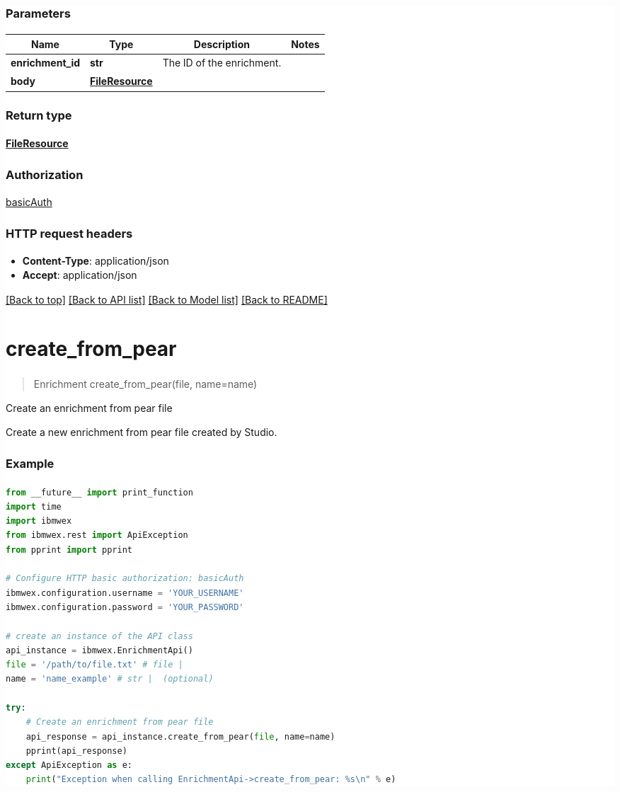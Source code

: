 ### Parameters

Name | Type | Description  | Notes
------------- | ------------- | ------------- | -------------
 **enrichment_id** | **str**| The ID of the enrichment. | 
 **body** | [**FileResource**](FileResource.md)|  | 

### Return type

[**FileResource**](FileResource.md)

### Authorization

[basicAuth](../README.md#basicAuth)

### HTTP request headers

 - **Content-Type**: application/json
 - **Accept**: application/json

[[Back to top]](#) [[Back to API list]](../README.md#documentation-for-api-endpoints) [[Back to Model list]](../README.md#documentation-for-models) [[Back to README]](../README.md)

# **create_from_pear**
> Enrichment create_from_pear(file, name=name)

Create an enrichment from pear file

Create a new enrichment from pear file created by Studio.

### Example 
```python
from __future__ import print_function
import time
import ibmwex
from ibmwex.rest import ApiException
from pprint import pprint

# Configure HTTP basic authorization: basicAuth
ibmwex.configuration.username = 'YOUR_USERNAME'
ibmwex.configuration.password = 'YOUR_PASSWORD'

# create an instance of the API class
api_instance = ibmwex.EnrichmentApi()
file = '/path/to/file.txt' # file | 
name = 'name_example' # str |  (optional)

try: 
    # Create an enrichment from pear file
    api_response = api_instance.create_from_pear(file, name=name)
    pprint(api_response)
except ApiException as e:
    print("Exception when calling EnrichmentApi->create_from_pear: %s\n" % e)
```
